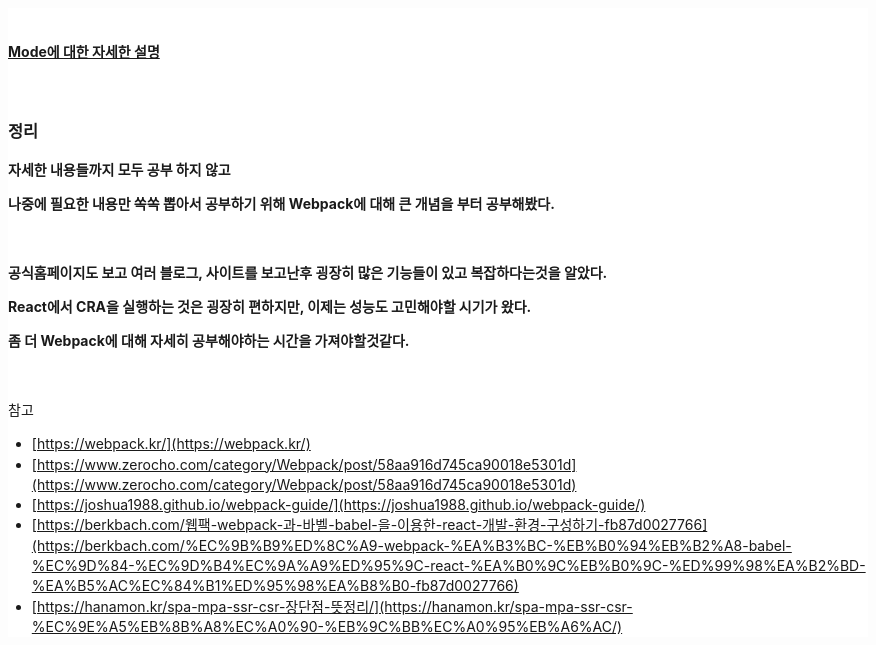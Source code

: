 <br>

[**Mode에 대한 자세한 설명**](https://webpack.kr/configuration/mode/)

<br>

### 정리

**자세한 내용들까지 모두 공부 하지 않고**

**나중에 필요한 내용만 쏙쏙 뽑아서 공부하기 위해 Webpack에 대해 큰 개념을 부터 공부해봤다.**

<br>

**공식홈페이지도 보고 여러 블로그, 사이트를 보고난후 굉장히 많은 기능들이 있고 복잡하다는것을 알았다.**

**React에서 CRA을 실행하는 것은 굉장히 편하지만, 이제는 성능도 고민해야할 시기가 왔다.**

**좀 더 Webpack에 대해 자세히 공부해야하는 시간을 가져야할것같다.**

<br>

참고

- [https://webpack.kr/](https://webpack.kr/)
- [https://www.zerocho.com/category/Webpack/post/58aa916d745ca90018e5301d](https://www.zerocho.com/category/Webpack/post/58aa916d745ca90018e5301d)
- [https://joshua1988.github.io/webpack-guide/](https://joshua1988.github.io/webpack-guide/)
- [https://berkbach.com/웹팩-webpack-과-바벨-babel-을-이용한-react-개발-환경-구성하기-fb87d0027766](https://berkbach.com/%EC%9B%B9%ED%8C%A9-webpack-%EA%B3%BC-%EB%B0%94%EB%B2%A8-babel-%EC%9D%84-%EC%9D%B4%EC%9A%A9%ED%95%9C-react-%EA%B0%9C%EB%B0%9C-%ED%99%98%EA%B2%BD-%EA%B5%AC%EC%84%B1%ED%95%98%EA%B8%B0-fb87d0027766)
- [https://hanamon.kr/spa-mpa-ssr-csr-장단점-뜻정리/](https://hanamon.kr/spa-mpa-ssr-csr-%EC%9E%A5%EB%8B%A8%EC%A0%90-%EB%9C%BB%EC%A0%95%EB%A6%AC/)